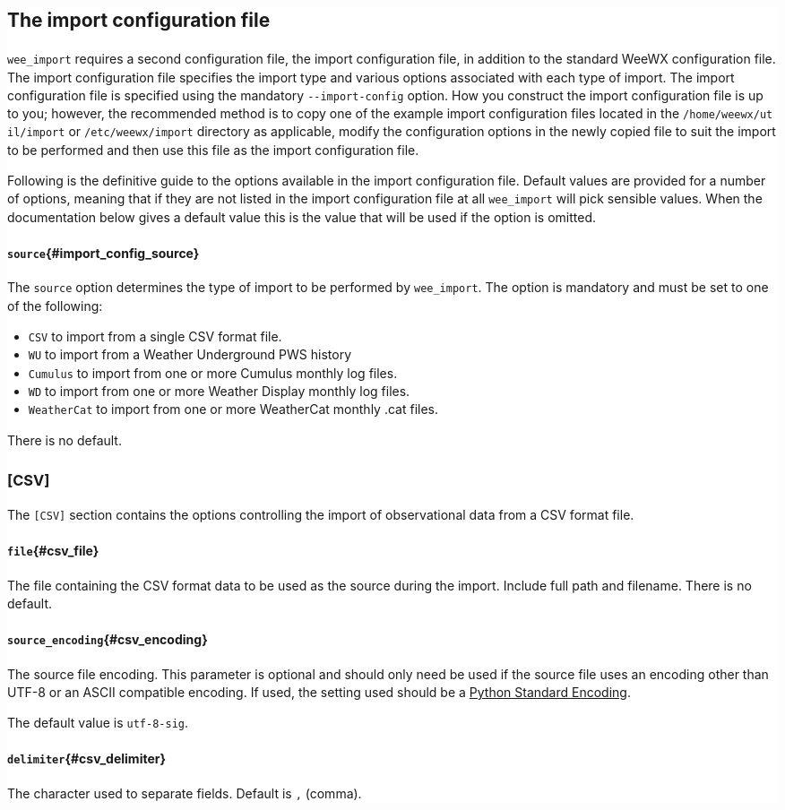 ## The import configuration file

`wee_import` requires a second configuration file, the import configuration
file, in addition to the standard WeeWX configuration file. The import
configuration file specifies the import type and various options associated
with each type of import. The import configuration file is specified using the
mandatory `--import-config` option. How you construct the import configuration
file is up to you; however, the recommended method is to copy one of the
example import configuration files located in the `/home/weewx/util/import` or
`/etc/weewx/import` directory as applicable, modify the configuration options
in the newly copied file to suit the import to be performed and then use this
file as the import configuration file.

Following is the definitive guide to the options available in the import
configuration file. Default values are provided for a number of options,
meaning that if they are not listed in the import configuration file at all
`wee_import` will pick sensible values. When the documentation below gives a
default value this is the value that will be used if the option is omitted.

#### `source`{#import_config_source}

The `source` option determines the type of import to be performed by
`wee_import`. The option is mandatory and must be set to one of the following:

* `CSV` to import from a single CSV format file.
* `WU` to import from a Weather Underground PWS history
* `Cumulus` to import from one or more Cumulus monthly log files.
* `WD` to import from one or more Weather Display monthly log files.
* `WeatherCat` to import from one or more WeatherCat monthly .cat files.

There is no default.

### [CSV]

The `[CSV]` section contains the options controlling the import of
observational data from a CSV format file.

#### `file`{#csv_file}

The file containing the CSV format data to be used as the source during the
import. Include full path and filename. There is no default.

#### `source_encoding`{#csv_encoding}

The source file encoding. This parameter is optional and should only need be
used if the source file uses an encoding other than UTF-8 or an ASCII
compatible encoding. If used, the setting used should be a <a href="https://docs.python.org/3/library/codecs.html#standard-encodings">Python Standard Encoding</a>.

The default value is `utf-8-sig`.

#### `delimiter`{#csv_delimiter}

The character used to separate fields. Default is `,` (comma).
